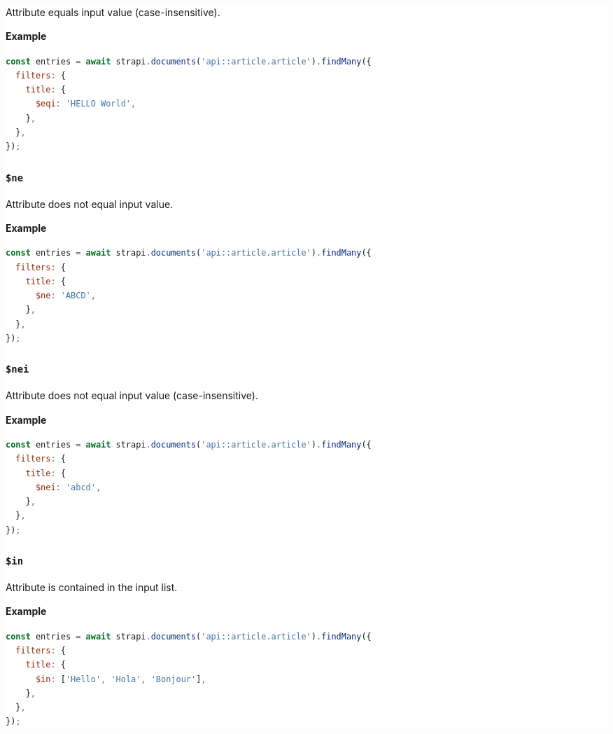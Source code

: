 Attribute equals input value (case-insensitive).

**Example**

```js
const entries = await strapi.documents('api::article.article').findMany({
  filters: {
    title: {
      $eqi: 'HELLO World',
    },
  },
});
```

### `$ne`

Attribute does not equal input value.

**Example**

```js
const entries = await strapi.documents('api::article.article').findMany({
  filters: {
    title: {
      $ne: 'ABCD',
    },
  },
});
```

### `$nei`

Attribute does not equal input value (case-insensitive).

**Example**

```js
const entries = await strapi.documents('api::article.article').findMany({
  filters: {
    title: {
      $nei: 'abcd',
    },
  },
});
```

### `$in`

Attribute is contained in the input list.

**Example**

```js
const entries = await strapi.documents('api::article.article').findMany({
  filters: {
    title: {
      $in: ['Hello', 'Hola', 'Bonjour'],
    },
  },
});
```
